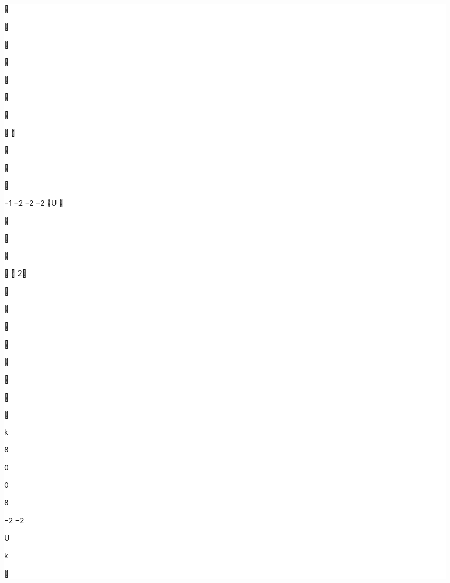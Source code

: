 













 







−1 −2 −2 −2 U 







  2

















k

8

0

0

8

−2 −2

U

k


